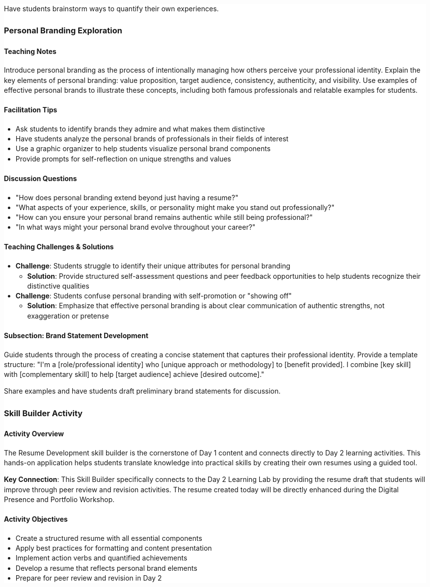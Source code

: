 Have students brainstorm ways to quantify their own experiences.

### Personal Branding Exploration

#### Teaching Notes
Introduce personal branding as the process of intentionally managing how others perceive your professional identity. Explain the key elements of personal branding: value proposition, target audience, consistency, authenticity, and visibility. Use examples of effective personal brands to illustrate these concepts, including both famous professionals and relatable examples for students.

#### Facilitation Tips
- Ask students to identify brands they admire and what makes them distinctive
- Have students analyze the personal brands of professionals in their fields of interest
- Use a graphic organizer to help students visualize personal brand components
- Provide prompts for self-reflection on unique strengths and values

#### Discussion Questions
- "How does personal branding extend beyond just having a resume?"
- "What aspects of your experience, skills, or personality might make you stand out professionally?"
- "How can you ensure your personal brand remains authentic while still being professional?"
- "In what ways might your personal brand evolve throughout your career?"

#### Teaching Challenges & Solutions
- **Challenge**: Students struggle to identify their unique attributes for personal branding
  - **Solution**: Provide structured self-assessment questions and peer feedback opportunities to help students recognize their distinctive qualities
- **Challenge**: Students confuse personal branding with self-promotion or "showing off"
  - **Solution**: Emphasize that effective personal branding is about clear communication of authentic strengths, not exaggeration or pretense

#### Subsection: Brand Statement Development
Guide students through the process of creating a concise statement that captures their professional identity. Provide a template structure:
"I'm a [role/professional identity] who [unique approach or methodology] to [benefit provided]. I combine [key skill] with [complementary skill] to help [target audience] achieve [desired outcome]."

Share examples and have students draft preliminary brand statements for discussion.

### Skill Builder Activity

#### Activity Overview
The Resume Development skill builder is the cornerstone of Day 1 content and connects directly to Day 2 learning activities. This hands-on application helps students translate knowledge into practical skills by creating their own resumes using a guided tool.

**Key Connection**: This Skill Builder specifically connects to the Day 2 Learning Lab by providing the resume draft that students will improve through peer review and revision activities. The resume created today will be directly enhanced during the Digital Presence and Portfolio Workshop.

#### Activity Objectives
- Create a structured resume with all essential components
- Apply best practices for formatting and content presentation
- Implement action verbs and quantified achievements
- Develop a resume that reflects personal brand elements
- Prepare for peer review and revision in Day 2
